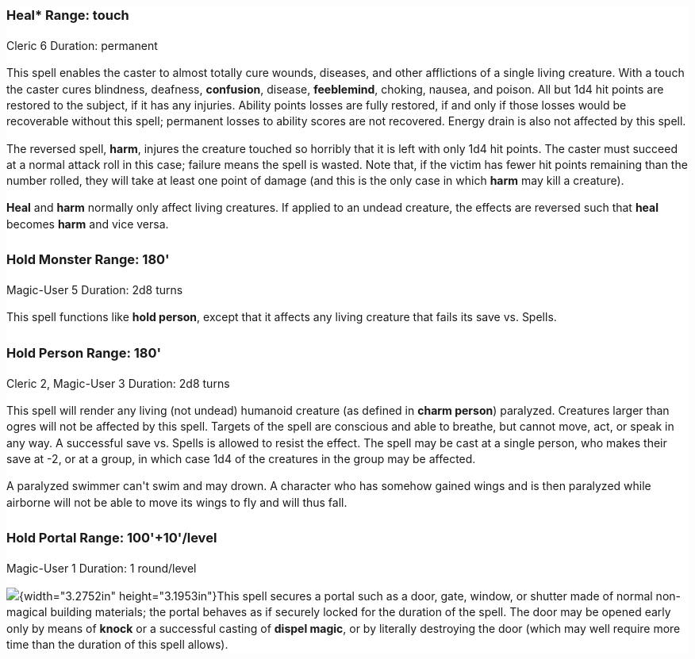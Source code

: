 ### Heal\* Range: touch

Cleric 6 Duration: permanent

This spell enables the caster to almost totally cure wounds, diseases,
and other afflictions of a single living creature. With a touch the
caster cures blindness, deafness, **confusion**, disease,
**feeblemind**, choking, nausea, and poison. All but 1d4 hit points are
restored to the subject, if it has any injuries. Ability points losses
are fully restored, if and only if those losses would be recoverable
without this spell; permanent losses to ability scores are not
recovered. Energy drain is also not affected by this spell.

The reversed spell, **harm**, injures the creature touched so horribly
that it is left with only 1d4 hit points. The caster must succeed at a
normal attack roll in this case; failure means the spell is wasted. Note
that, if the victim has fewer hit points remaining than the number
rolled, they will take at least one point of damage (and this is the
only case in which **harm** may kill a creature).

**Heal** and **harm** normally only affect living creatures. If applied
to an undead creature, the effects are reversed such that **heal**
becomes **harm** and vice versa.

### Hold Monster Range: 180\'

Magic-User 5 Duration: 2d8 turns

This spell functions like **hold person**, except that it affects any
living creature that fails its save vs. Spells.

### Hold Person Range: 180\'

Cleric 2, Magic-User 3 Duration: 2d8 turns

This spell will render any living (not undead) humanoid creature (as
defined in **charm person**) paralyzed. Creatures larger than ogres will
not be affected by this spell. Targets of the spell are conscious and
able to breathe, but cannot move, act, or speak in any way. A successful
save vs. Spells is allowed to resist the effect. The spell may be cast
at a single person, who makes their save at -2, or at a group, in which
case 1d4 of the creatures in the group may be affected.

A paralyzed swimmer can't swim and may drown. A character who has
somehow gained wings and is then paralyzed while airborne will not be
able to move its wings to fly and will thus fall.

### Hold Portal Range: 100\'+10\'/level

Magic-User 1 Duration: 1 round/level

![](Pictures/10000000000003D8000003C062C9EF18F79A1F0C.png){width="3.2752in"
height="3.1953in"}This spell secures a portal such as a door, gate,
window, or shutter made of normal non-magical building materials; the
portal behaves as if securely locked for the duration of the spell. The
door may be opened early only by means of **knock** or a successful
casting of **dispel magic**, or by literally destroying the door (which
may well require more time than the duration of this spell allows).
